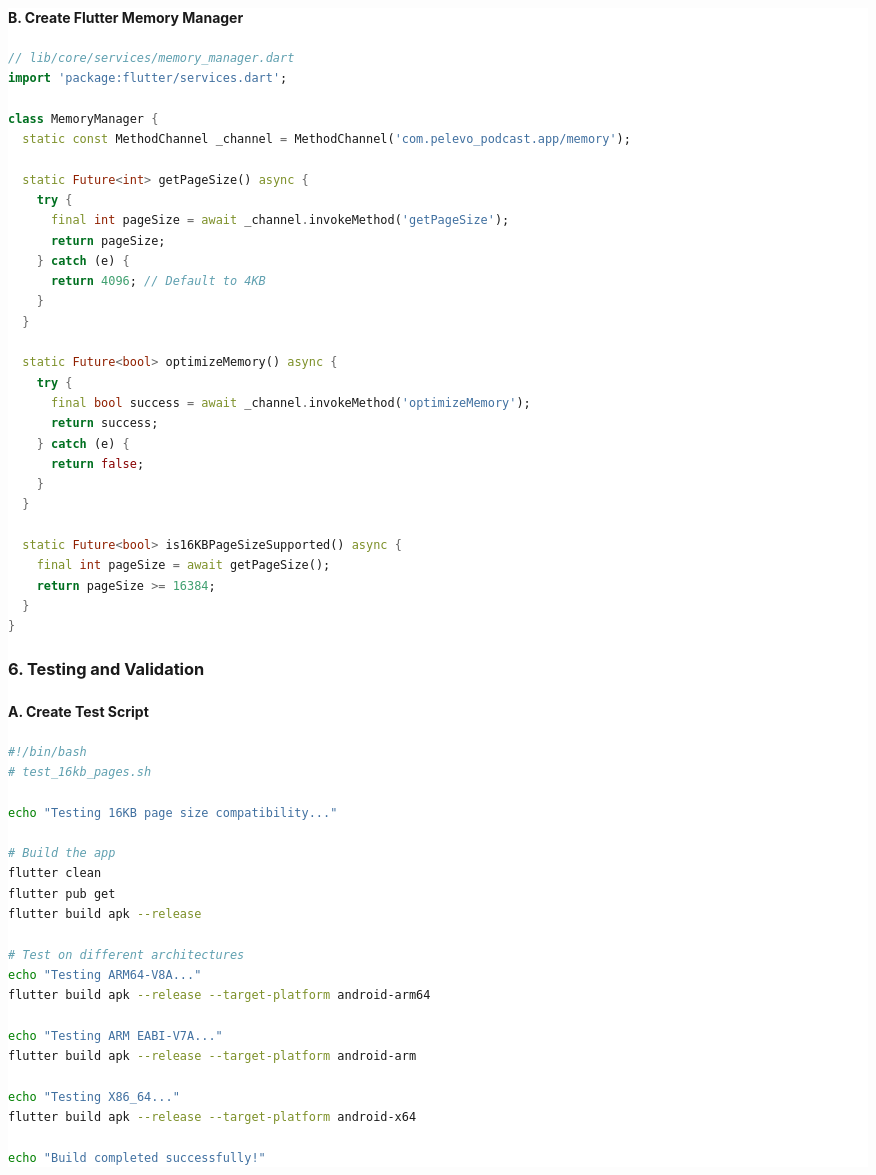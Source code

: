 #### B. Create Flutter Memory Manager
```dart
// lib/core/services/memory_manager.dart
import 'package:flutter/services.dart';

class MemoryManager {
  static const MethodChannel _channel = MethodChannel('com.pelevo_podcast.app/memory');
  
  static Future<int> getPageSize() async {
    try {
      final int pageSize = await _channel.invokeMethod('getPageSize');
      return pageSize;
    } catch (e) {
      return 4096; // Default to 4KB
    }
  }
  
  static Future<bool> optimizeMemory() async {
    try {
      final bool success = await _channel.invokeMethod('optimizeMemory');
      return success;
    } catch (e) {
      return false;
    }
  }
  
  static Future<bool> is16KBPageSizeSupported() async {
    final int pageSize = await getPageSize();
    return pageSize >= 16384;
  }
}
```

### 6. Testing and Validation

#### A. Create Test Script
```bash
#!/bin/bash
# test_16kb_pages.sh

echo "Testing 16KB page size compatibility..."

# Build the app
flutter clean
flutter pub get
flutter build apk --release

# Test on different architectures
echo "Testing ARM64-V8A..."
flutter build apk --release --target-platform android-arm64

echo "Testing ARM EABI-V7A..."
flutter build apk --release --target-platform android-arm

echo "Testing X86_64..."
flutter build apk --release --target-platform android-x64

echo "Build completed successfully!"
```
